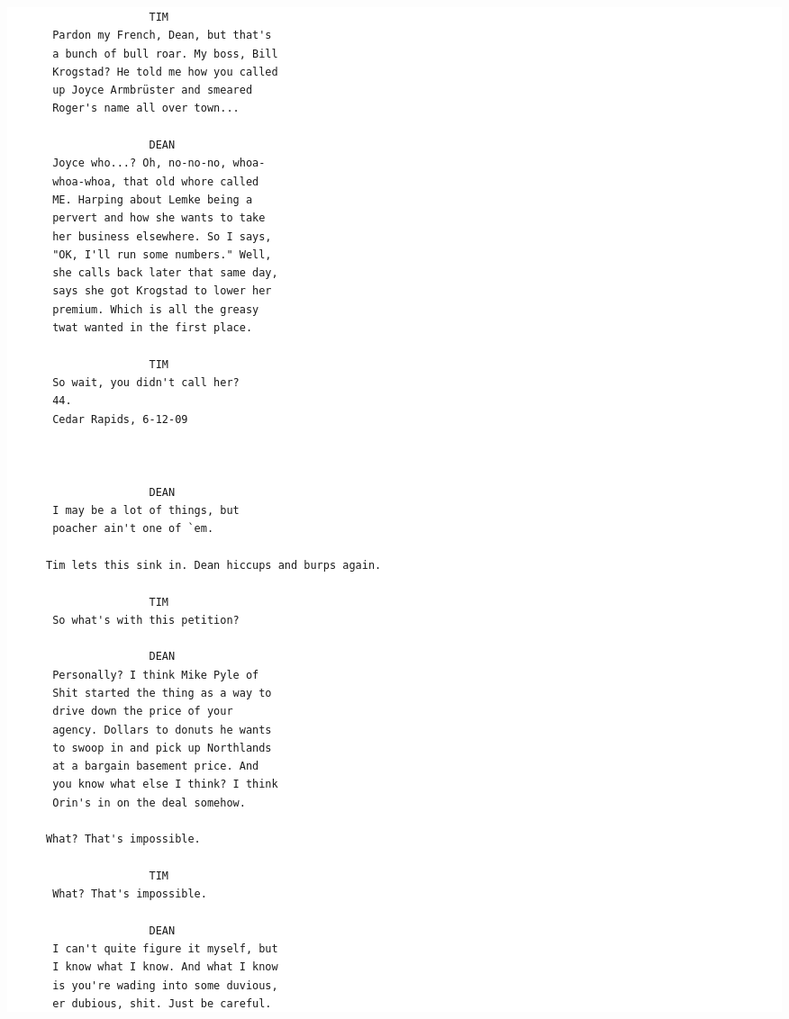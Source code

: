                           TIM
           Pardon my French, Dean, but that's
           a bunch of bull roar. My boss, Bill
           Krogstad? He told me how you called
           up Joyce Armbrüster and smeared
           Roger's name all over town...
                         
                          DEAN
           Joyce who...? Oh, no-no-no, whoa-
           whoa-whoa, that old whore called
           ME. Harping about Lemke being a
           pervert and how she wants to take
           her business elsewhere. So I says,
           "OK, I'll run some numbers." Well,
           she calls back later that same day,
           says she got Krogstad to lower her
           premium. Which is all the greasy
           twat wanted in the first place.
                         
                          TIM
           So wait, you didn't call her?
           44.
           Cedar Rapids, 6-12-09
                         
                         
                         
                          DEAN
           I may be a lot of things, but
           poacher ain't one of `em.
                         
          Tim lets this sink in. Dean hiccups and burps again.
                         
                          TIM
           So what's with this petition?
                         
                          DEAN
           Personally? I think Mike Pyle of
           Shit started the thing as a way to
           drive down the price of your
           agency. Dollars to donuts he wants
           to swoop in and pick up Northlands
           at a bargain basement price. And
           you know what else I think? I think
           Orin's in on the deal somehow.
                         
          What? That's impossible.
                         
                          TIM
           What? That's impossible.
                         
                          DEAN
           I can't quite figure it myself, but
           I know what I know. And what I know
           is you're wading into some duvious,
           er dubious, shit. Just be careful.
                         